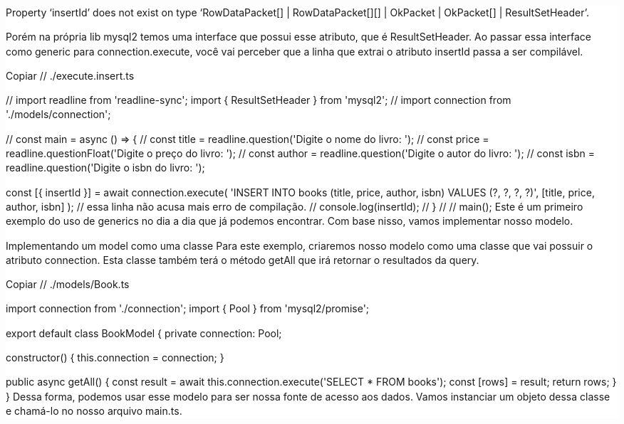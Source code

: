 Property ‘insertId’ does not exist on type ‘RowDataPacket[] | RowDataPacket[][] | OkPacket | OkPacket[] | ResultSetHeader’.

Porém na própria lib mysql2 temos uma interface que possui esse atributo, que é ResultSetHeader. Ao passar essa interface como generic para connection.execute, você vai perceber que a linha que extrai o atributo insertId passa a ser compilável.

Copiar
// ./execute.insert.ts

// import readline from  'readline-sync';
import { ResultSetHeader } from 'mysql2';
// import connection from './models/connection';

// const main = async () => {
//   const title = readline.question('Digite o nome do livro: ');
//   const price = readline.questionFloat('Digite o preço do livro: ');
//   const author = readline.question('Digite o autor do livro: ');
//   const isbn = readline.question('Digite o isbn do livro: ');

const [{ insertId }] = await connection.execute<ResultSetHeader>(
  'INSERT INTO books (title, price, author, isbn) VALUES (?, ?, ?, ?)',
  [title, price, author, isbn]
); // essa linha não acusa mais erro de compilação.
//  console.log(insertId);
// }
//
// main();
Este é um primeiro exemplo do uso de generics no dia a dia que já podemos encontrar. Com base nisso, vamos implementar nosso modelo.

Implementando um model como uma classe
Para este exemplo, criaremos nosso modelo como uma classe que vai possuir o atributo connection. Esta classe também terá o método getAll que irá retornar o resultados da query.

Copiar
// ./models/Book.ts

import connection from './connection';
import { Pool } from 'mysql2/promise';

export default class BookModel {
  private connection: Pool;

  constructor() {
    this.connection = connection;
  }

  public async getAll() {
    const result = await this.connection.execute('SELECT * FROM books');
    const [rows] = result;
    return rows;
  }
}
Dessa forma, podemos usar esse modelo para ser nossa fonte de acesso aos dados. Vamos instanciar um objeto dessa classe e chamá-lo no nosso arquivo main.ts.
